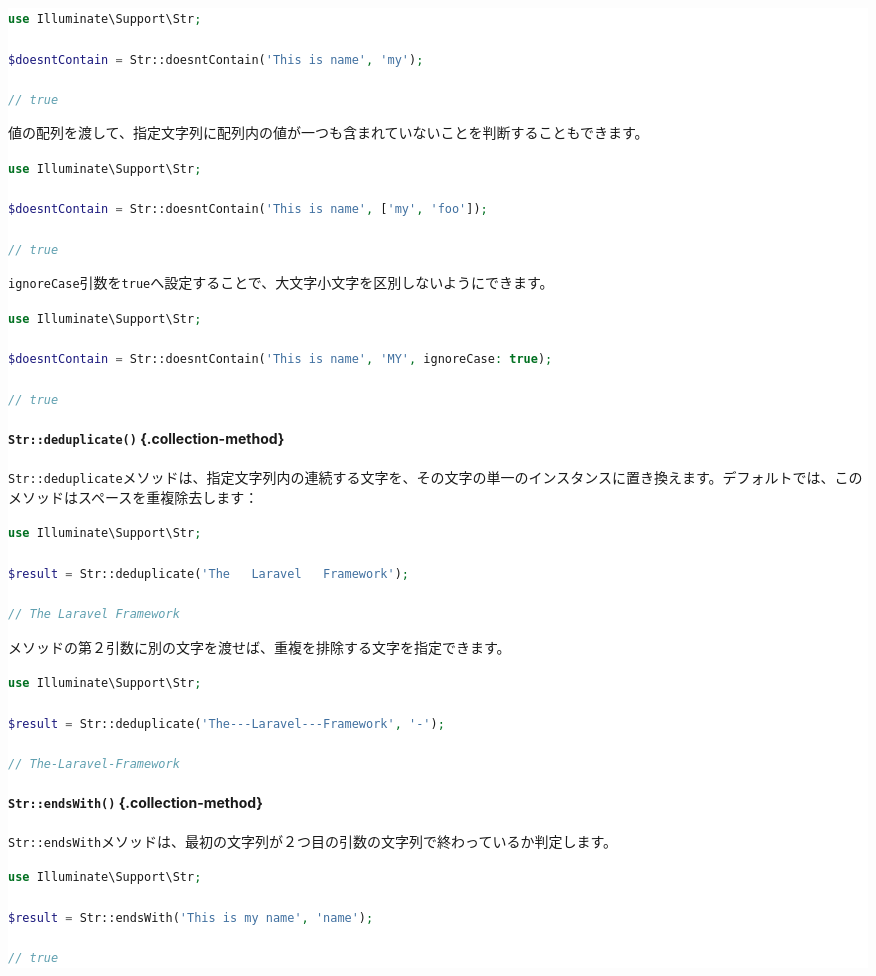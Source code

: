 ```php
use Illuminate\Support\Str;

$doesntContain = Str::doesntContain('This is name', 'my');

// true
```

値の配列を渡して、指定文字列に配列内の値が一つも含まれていないことを判断することもできます。

```php
use Illuminate\Support\Str;

$doesntContain = Str::doesntContain('This is name', ['my', 'foo']);

// true
```

`ignoreCase`引数を`true`へ設定することで、大文字小文字を区別しないようにできます。

```php
use Illuminate\Support\Str;

$doesntContain = Str::doesntContain('This is name', 'MY', ignoreCase: true);

// true
```

<a name="method-deduplicate"></a>
#### `Str::deduplicate()` {.collection-method}

`Str::deduplicate`メソッドは、指定文字列内の連続する文字を、その文字の単一のインスタンスに置き換えます。デフォルトでは、このメソッドはスペースを重複除去します：

```php
use Illuminate\Support\Str;

$result = Str::deduplicate('The   Laravel   Framework');

// The Laravel Framework
```

メソッドの第２引数に別の文字を渡せば、重複を排除する文字を指定できます。

```php
use Illuminate\Support\Str;

$result = Str::deduplicate('The---Laravel---Framework', '-');

// The-Laravel-Framework
```

<a name="method-ends-with"></a>
#### `Str::endsWith()` {.collection-method}

`Str::endsWith`メソッドは、最初の文字列が２つ目の引数の文字列で終わっているか判定します。

```php
use Illuminate\Support\Str;

$result = Str::endsWith('This is my name', 'name');

// true
```
